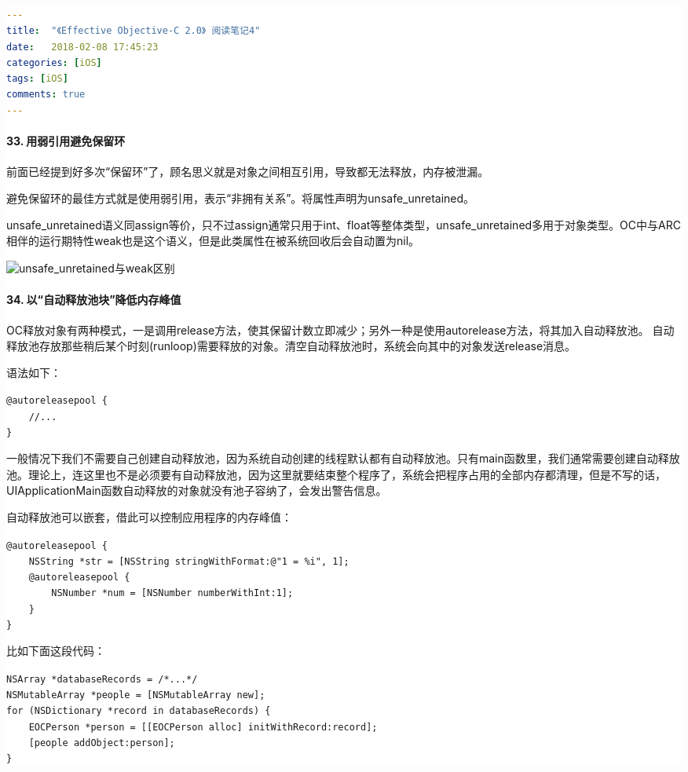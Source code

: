 ```yaml
---
title:  "《Effective Objective-C 2.0》 阅读笔记4" 
date:   2018-02-08 17:45:23
categories: [iOS]
tags: [iOS]
comments: true
---
```


#### 33. 用弱引用避免保留环

前面已经提到好多次“保留环”了，顾名思义就是对象之间相互引用，导致都无法释放，内存被泄漏。

避免保留环的最佳方式就是使用弱引用，表示“非拥有关系”。将属性声明为unsafe_unretained。

unsafe_unretained语义同assign等价，只不过assign通常只用于int、float等整体类型，unsafe_unretained多用于对象类型。OC中与ARC相伴的运行期特性weak也是这个语义，但是此类属性在被系统回收后会自动置为nil。

![unsafe_unretained与weak区别](http://upload-images.jianshu.io/upload_images/1136939-4348df6bbee610f8.png?imageMogr2/auto-orient/strip%7CimageView2/2/w/640/h/480)

#### 34. 以“自动释放池块”降低内存峰值

OC释放对象有两种模式，一是调用release方法，使其保留计数立即减少；另外一种是使用autorelease方法，将其加入自动释放池。 自动释放池存放那些稍后某个时刻(runloop)需要释放的对象。清空自动释放池时，系统会向其中的对象发送release消息。 

语法如下：

``` objective_c
@autoreleasepool {
    //...
}
```

一般情况下我们不需要自己创建自动释放池，因为系统自动创建的线程默认都有自动释放池。只有main函数里，我们通常需要创建自动释放池。理论上，连这里也不是必须要有自动释放池，因为这里就要结束整个程序了，系统会把程序占用的全部内存都清理，但是不写的话，UIApplicationMain函数自动释放的对象就没有池子容纳了，会发出警告信息。

自动释放池可以嵌套，借此可以控制应用程序的内存峰值：

``` objective_c
@autoreleasepool {
    NSString *str = [NSString stringWithFormat:@"1 = %i", 1];
    @autoreleasepool {
        NSNumber *num = [NSNumber numberWithInt:1];
    }
}
```

比如下面这段代码：

``` objective_c
NSArray *databaseRecords = /*...*/
NSMutableArray *people = [NSMutableArray new];
for (NSDictionary *record in databaseRecords) {
    EOCPerson *person = [[EOCPerson alloc] initWithRecord:record];
    [people addObject:person];
}
```
